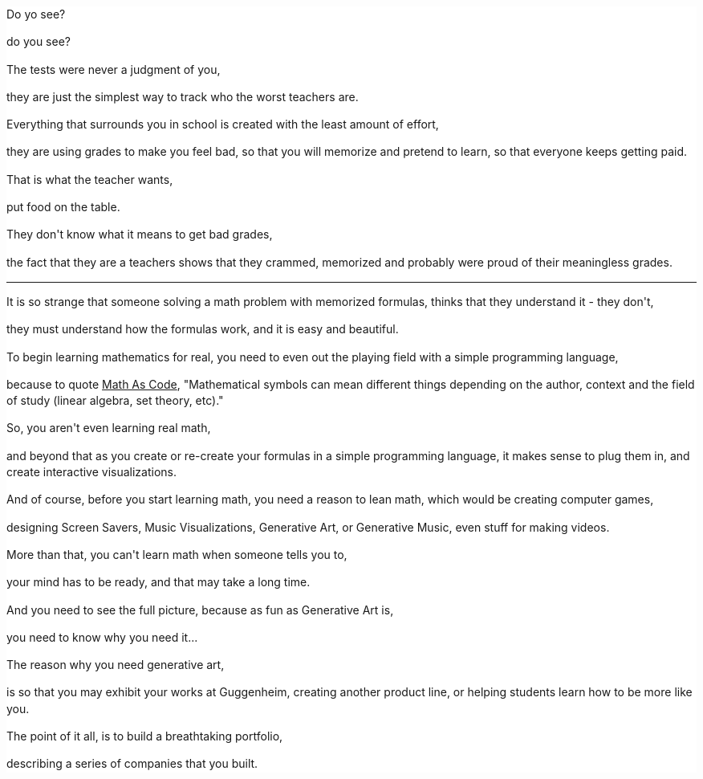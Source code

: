 Do yo see?

do you see?

The tests were never a judgment of you,

they are just the simplest way to track who the worst teachers are.

Everything that surrounds you in school is created with the least amount of effort,

they are using grades to make you feel bad, so that you will memorize and pretend to learn, so that everyone keeps getting paid.

That is what the teacher wants,

put food on the table.

They don't know what it means to get bad grades,

the fact that they are a teachers shows that they crammed, memorized and probably were proud of their meaningless grades.

---

It is so strange that someone solving a math problem with memorized formulas, thinks that they understand it - they don't,

they must understand how the formulas work, and it is easy and beautiful.

To begin learning mathematics for real, you need to even out the playing field with a simple programming language,

because to quote [Math As Code](https://github.com/Jam3/math-as-code), "Mathematical symbols can mean different things depending on the author, context and the field of study (linear algebra, set theory, etc)."

So, you aren't even learning real math,

and beyond that as you create or re-create your formulas in a simple programming language, it makes sense to plug them in, and create interactive visualizations.

And of course, before you start learning math, you need a reason to lean math, which would be creating computer games,

designing Screen Savers, Music Visualizations, Generative Art, or Generative Music, even stuff for making videos.

More than that, you can't learn math when someone tells you to,

your mind has to be ready, and that may take a long time.

And you need to see the full picture, because as fun as Generative Art is,

you need to know why you need it...

The reason why you need generative art,

is so that you may exhibit your works at Guggenheim, creating another product line, or helping students learn how to be more like you.

The point of it all, is to build a breathtaking portfolio,

describing a series of companies that you built.
